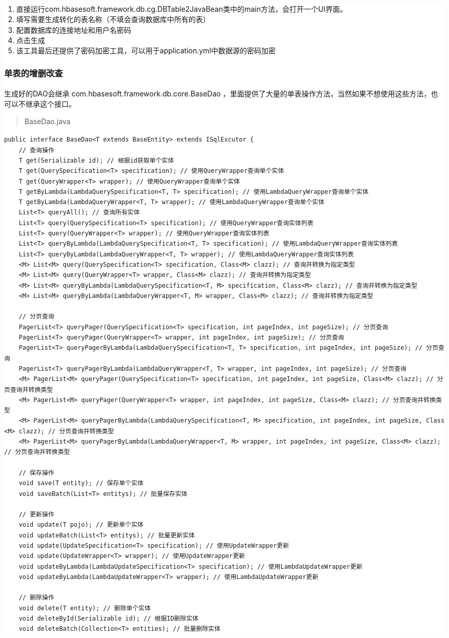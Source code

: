 1. 直接运行com.hbasesoft.framework.db.cg.DBTable2JavaBean类中的main方法，会打开一个UI界面。
2.  填写需要生成转化的表名称（不填会查询数据库中所有的表）
3.  配置数据库的连接地址和用户名密码
4.  点击生成
4.  该工具最后还提供了密码加密工具，可以用于application.yml中数据源的密码加密

### 单表的增删改查

生成好的DAO会继承 com.hbasesoft.framework.db.core.BaseDao<T> ，里面提供了大量的单表操作方法，当然如果不想使用这些方法，也可以不继承这个接口。

> BaseDao.java

```
public interface BaseDao<T extends BaseEntity> extends ISqlExcutor {
    // 查询操作
    T get(Serializable id); // 根据id获取单个实体
    T get(QuerySpecification<T> specification); // 使用QueryWrapper查询单个实体
    T get(QueryWrapper<T> wrapper); // 使用QueryWrapper查询单个实体
    T getByLambda(LambdaQuerySpecification<T, T> specification); // 使用LambdaQueryWrapper查询单个实体
    T getByLambda(LambdaQueryWrapper<T, T> wrapper); // 使用LambdaQueryWrapper查询单个实体
    List<T> queryAll(); // 查询所有实体
    List<T> query(QuerySpecification<T> specification); // 使用QueryWrapper查询实体列表
    List<T> query(QueryWrapper<T> wrapper); // 使用QueryWrapper查询实体列表
    List<T> queryByLambda(LambdaQuerySpecification<T, T> specification); // 使用LambdaQueryWrapper查询实体列表
    List<T> queryByLambda(LambdaQueryWrapper<T, T> wrapper); // 使用LambdaQueryWrapper查询实体列表
    <M> List<M> query(QuerySpecification<T> specification, Class<M> clazz); // 查询并转换为指定类型
    <M> List<M> query(QueryWrapper<T> wrapper, Class<M> clazz); // 查询并转换为指定类型
    <M> List<M> queryByLambda(LambdaQuerySpecification<T, M> specification, Class<M> clazz); // 查询并转换为指定类型
    <M> List<M> queryByLambda(LambdaQueryWrapper<T, M> wrapper, Class<M> clazz); // 查询并转换为指定类型
    
    // 分页查询
    PagerList<T> queryPager(QuerySpecification<T> specification, int pageIndex, int pageSize); // 分页查询
    PagerList<T> queryPager(QueryWrapper<T> wrapper, int pageIndex, int pageSize); // 分页查询
    PagerList<T> queryPagerByLambda(LambdaQuerySpecification<T, T> specification, int pageIndex, int pageSize); // 分页查询
    PagerList<T> queryPagerByLambda(LambdaQueryWrapper<T, T> wrapper, int pageIndex, int pageSize); // 分页查询
    <M> PagerList<M> queryPager(QuerySpecification<T> specification, int pageIndex, int pageSize, Class<M> clazz); // 分页查询并转换类型
    <M> PagerList<M> queryPager(QueryWrapper<T> wrapper, int pageIndex, int pageSize, Class<M> clazz); // 分页查询并转换类型
    <M> PagerList<M> queryPagerByLambda(LambdaQuerySpecification<T, M> specification, int pageIndex, int pageSize, Class<M> clazz); // 分页查询并转换类型
    <M> PagerList<M> queryPagerByLambda(LambdaQueryWrapper<T, M> wrapper, int pageIndex, int pageSize, Class<M> clazz); // 分页查询并转换类型
    
    // 保存操作
    void save(T entity); // 保存单个实体
    void saveBatch(List<T> entitys); // 批量保存实体
    
    // 更新操作
    void update(T pojo); // 更新单个实体
    void updateBatch(List<T> entitys); // 批量更新实体
    void update(UpdateSpecification<T> specification); // 使用UpdateWrapper更新
    void update(UpdateWrapper<T> wrapper); // 使用UpdateWrapper更新
    void updateByLambda(LambdaUpdateSpecification<T> specification); // 使用LambdaUpdateWrapper更新
    void updateByLambda(LambdaUpdateWrapper<T> wrapper); // 使用LambdaUpdateWrapper更新
    
    // 删除操作
    void delete(T entity); // 删除单个实体
    void deleteById(Serializable id); // 根据ID删除实体
    void deleteBatch(Collection<T> entities); // 批量删除实体
```